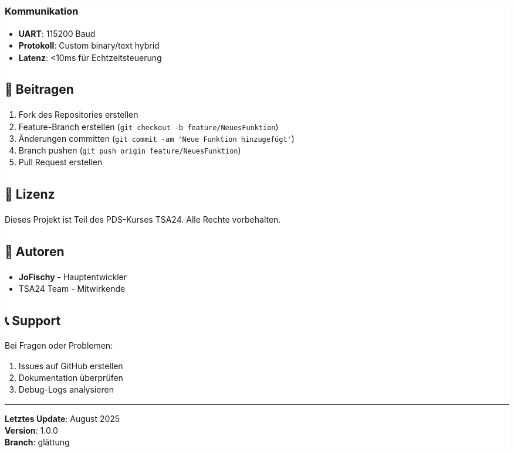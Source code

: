 ### Kommunikation
- **UART**: 115200 Baud
- **Protokoll**: Custom binary/text hybrid
- **Latenz**: <10ms für Echtzeitsteuerung

## 🤝 Beitragen

1. Fork des Repositories erstellen
2. Feature-Branch erstellen (`git checkout -b feature/NeuesFunktion`)
3. Änderungen committen (`git commit -am 'Neue Funktion hinzugefügt'`)
4. Branch pushen (`git push origin feature/NeuesFunktion`)
5. Pull Request erstellen

## 📄 Lizenz

Dieses Projekt ist Teil des PDS-Kurses TSA24. Alle Rechte vorbehalten.

## 👥 Autoren

- **JoFischy** - Hauptentwickler
- TSA24 Team - Mitwirkende

## 📞 Support

Bei Fragen oder Problemen:
1. Issues auf GitHub erstellen
2. Dokumentation überprüfen
3. Debug-Logs analysieren

---

**Letztes Update**: August 2025  
**Version**: 1.0.0  
**Branch**: glättung
